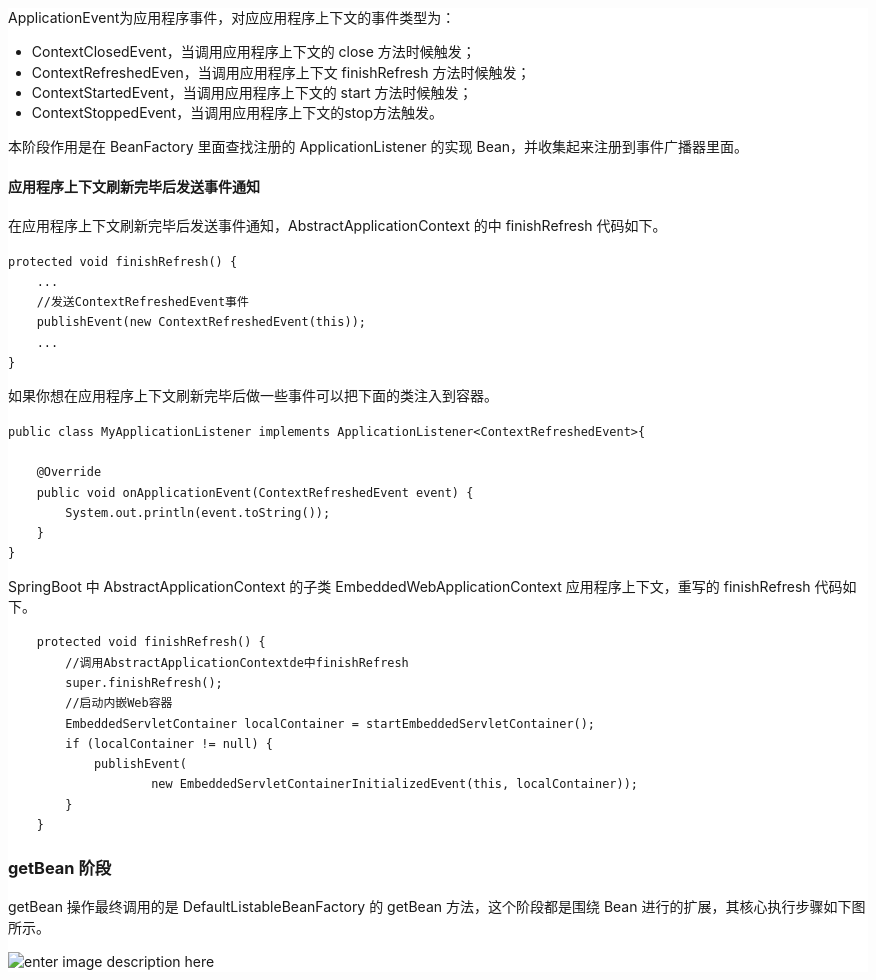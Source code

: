 ApplicationEvent为应用程序事件，对应应用程序上下文的事件类型为：

- ContextClosedEvent，当调用应用程序上下文的 close 方法时候触发；
- ContextRefreshedEven，当调用应用程序上下文 finishRefresh 方法时候触发；
- ContextStartedEvent，当调用应用程序上下文的 start 方法时候触发；
- ContextStoppedEvent，当调用应用程序上下文的stop方法触发。

本阶段作用是在 BeanFactory 里面查找注册的 ApplicationListener 的实现 Bean，并收集起来注册到事件广播器里面。

#### 应用程序上下文刷新完毕后发送事件通知

在应用程序上下文刷新完毕后发送事件通知，AbstractApplicationContext 的中 finishRefresh 代码如下。

```
protected void finishRefresh() {
    ...
    //发送ContextRefreshedEvent事件
    publishEvent(new ContextRefreshedEvent(this));
    ...
}
```

如果你想在应用程序上下文刷新完毕后做一些事件可以把下面的类注入到容器。

```
public class MyApplicationListener implements ApplicationListener<ContextRefreshedEvent>{

    @Override
    public void onApplicationEvent(ContextRefreshedEvent event) {
        System.out.println(event.toString());
    }
}
```

SpringBoot 中 AbstractApplicationContext 的子类 EmbeddedWebApplicationContext 应用程序上下文，重写的 finishRefresh 代码如下。

```
    protected void finishRefresh() {
        //调用AbstractApplicationContextde中finishRefresh
        super.finishRefresh();
        //启动内嵌Web容器
        EmbeddedServletContainer localContainer = startEmbeddedServletContainer();
        if (localContainer != null) {
            publishEvent(
                    new EmbeddedServletContainerInitializedEvent(this, localContainer));
        }
    }
```

### getBean 阶段

getBean 操作最终调用的是 DefaultListableBeanFactory 的 getBean 方法，这个阶段都是围绕 Bean 进行的扩展，其核心执行步骤如下图所示。

![enter image description here](http://images.gitbook.cn/1ac43700-1658-11e8-9675-c95ffd390962)
